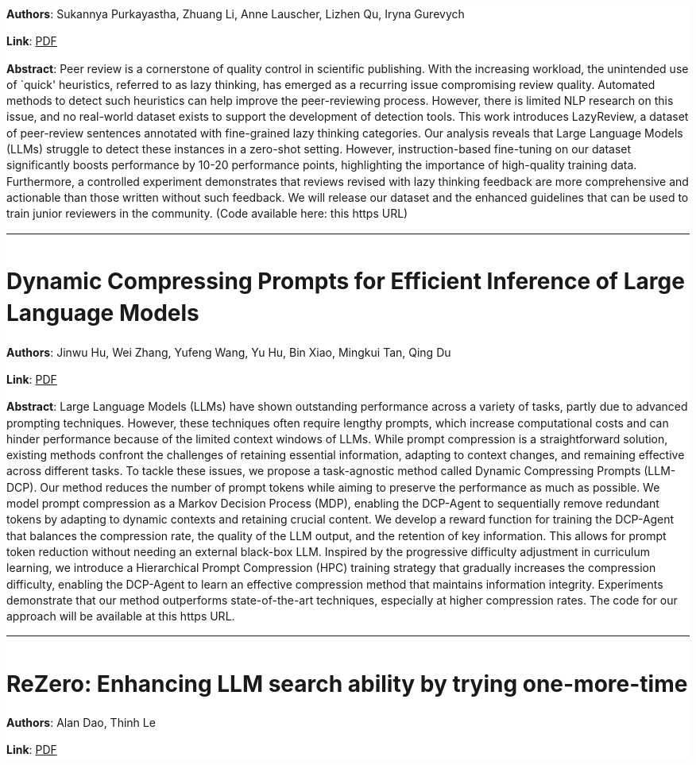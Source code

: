 **Authors**: Sukannya Purkayastha, Zhuang Li, Anne Lauscher, Lizhen Qu, Iryna Gurevych  

**Link**: [PDF](https://arxiv.org/pdf/2504.11042)  

**Abstract**: Peer review is a cornerstone of quality control in scientific publishing. With the increasing workload, the unintended use of `quick' heuristics, referred to as lazy thinking, has emerged as a recurring issue compromising review quality. Automated methods to detect such heuristics can help improve the peer-reviewing process. However, there is limited NLP research on this issue, and no real-world dataset exists to support the development of detection tools. This work introduces LazyReview, a dataset of peer-review sentences annotated with fine-grained lazy thinking categories. Our analysis reveals that Large Language Models (LLMs) struggle to detect these instances in a zero-shot setting. However, instruction-based fine-tuning on our dataset significantly boosts performance by 10-20 performance points, highlighting the importance of high-quality training data. Furthermore, a controlled experiment demonstrates that reviews revised with lazy thinking feedback are more comprehensive and actionable than those written without such feedback. We will release our dataset and the enhanced guidelines that can be used to train junior reviewers in the community. (Code available here: this https URL) 

---
# Dynamic Compressing Prompts for Efficient Inference of Large Language Models 

**Authors**: Jinwu Hu, Wei Zhang, Yufeng Wang, Yu Hu, Bin Xiao, Mingkui Tan, Qing Du  

**Link**: [PDF](https://arxiv.org/pdf/2504.11004)  

**Abstract**: Large Language Models (LLMs) have shown outstanding performance across a variety of tasks, partly due to advanced prompting techniques. However, these techniques often require lengthy prompts, which increase computational costs and can hinder performance because of the limited context windows of LLMs. While prompt compression is a straightforward solution, existing methods confront the challenges of retaining essential information, adapting to context changes, and remaining effective across different tasks. To tackle these issues, we propose a task-agnostic method called Dynamic Compressing Prompts (LLM-DCP). Our method reduces the number of prompt tokens while aiming to preserve the performance as much as possible. We model prompt compression as a Markov Decision Process (MDP), enabling the DCP-Agent to sequentially remove redundant tokens by adapting to dynamic contexts and retaining crucial content. We develop a reward function for training the DCP-Agent that balances the compression rate, the quality of the LLM output, and the retention of key information. This allows for prompt token reduction without needing an external black-box LLM. Inspired by the progressive difficulty adjustment in curriculum learning, we introduce a Hierarchical Prompt Compression (HPC) training strategy that gradually increases the compression difficulty, enabling the DCP-Agent to learn an effective compression method that maintains information integrity. Experiments demonstrate that our method outperforms state-of-the-art techniques, especially at higher compression rates. The code for our approach will be available at this https URL. 

---
# ReZero: Enhancing LLM search ability by trying one-more-time 

**Authors**: Alan Dao, Thinh Le  

**Link**: [PDF](https://arxiv.org/pdf/2504.11001)  
